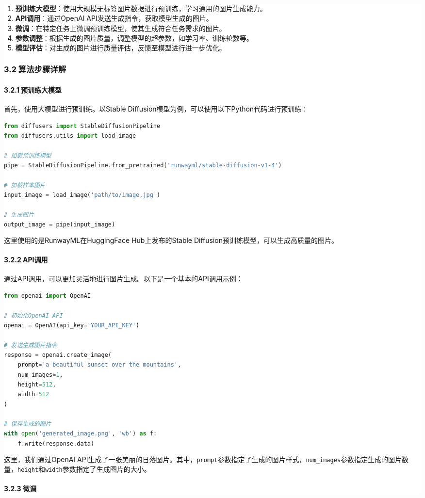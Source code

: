 1. **预训练大模型**：使用大规模无标签图片数据进行预训练，学习通用的图片生成能力。
2. **API调用**：通过OpenAI API发送生成指令，获取模型生成的图片。
3. **微调**：在特定任务上微调预训练模型，使其生成符合任务需求的图片。
4. **参数调整**：根据生成的图片质量，调整模型的超参数，如学习率、训练轮数等。
5. **模型评估**：对生成的图片进行质量评估，反馈至模型进行进一步优化。

### 3.2 算法步骤详解

#### 3.2.1 预训练大模型

首先，使用大模型进行预训练。以Stable Diffusion模型为例，可以使用以下Python代码进行预训练：

```python
from diffusers import StableDiffusionPipeline
from diffusers.utils import load_image

# 加载预训练模型
pipe = StableDiffusionPipeline.from_pretrained('runwayml/stable-diffusion-v1-4')

# 加载样本图片
input_image = load_image('path/to/image.jpg')

# 生成图片
output_image = pipe(input_image)
```

这里使用的是RunwayML在HuggingFace Hub上发布的Stable Diffusion预训练模型，可以生成高质量的图片。

#### 3.2.2 API调用

通过API调用，可以更加灵活地进行图片生成。以下是一个基本的API调用示例：

```python
from openai import OpenAI

# 初始化OpenAI API
openai = OpenAI(api_key='YOUR_API_KEY')

# 发送生成图片指令
response = openai.create_image(
    prompt='a beautiful sunset over the mountains',
    num_images=1,
    height=512,
    width=512
)

# 保存生成的图片
with open('generated_image.png', 'wb') as f:
    f.write(response.data)
```

这里，我们通过OpenAI API生成了一张美丽的日落图片。其中，`prompt`参数指定了生成的图片样式，`num_images`参数指定生成的图片数量，`height`和`width`参数指定了生成图片的大小。

#### 3.2.3 微调
